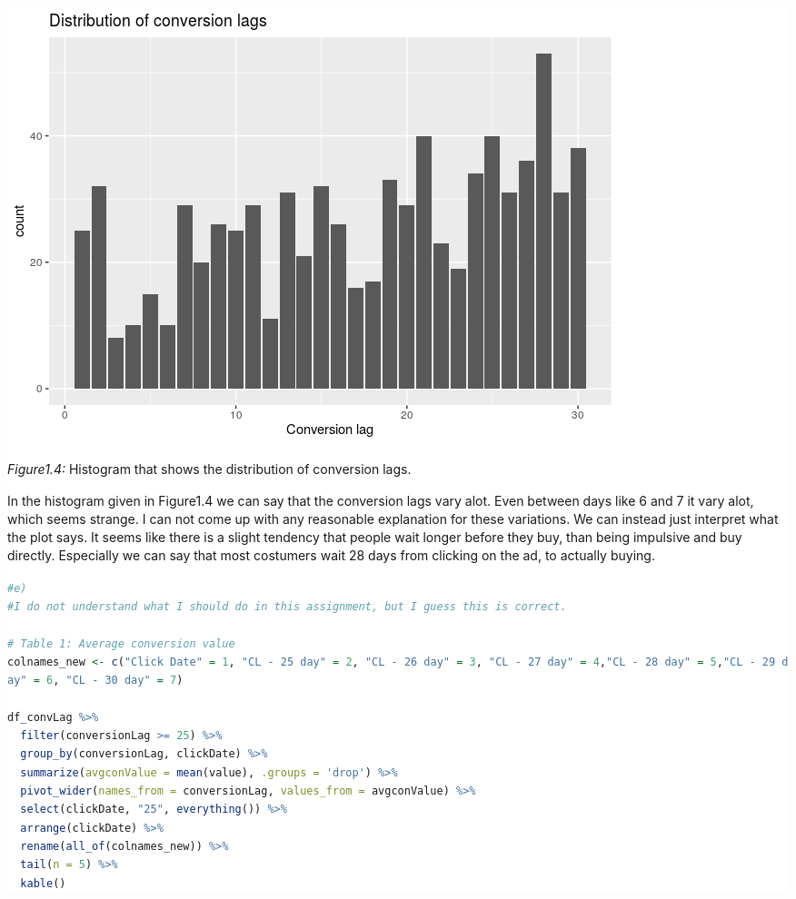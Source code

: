 ![](HW3_files/figure-gfm/unnamed-chunk-5-1.png)

*Figure1.4:* Histogram that shows the distribution of conversion lags.

In the histogram given in Figure1.4 we can say that the conversion lags
vary alot. Even between days like 6 and 7 it vary alot, which seems
strange. I can not come up with any reasonable explanation for these
variations. We can instead just interpret what the plot says. It seems
like there is a slight tendency that people wait longer before they buy,
than being impulsive and buy directly. Especially we can say that most
costumers wait 28 days from clicking on the ad, to actually buying.

``` r
#e)
#I do not understand what I should do in this assignment, but I guess this is correct.

# Table 1: Average conversion value
colnames_new <- c("Click Date" = 1, "CL - 25 day" = 2, "CL - 26 day" = 3, "CL - 27 day" = 4,"CL - 28 day" = 5,"CL - 29 day" = 6, "CL - 30 day" = 7)

df_convLag %>%
  filter(conversionLag >= 25) %>%
  group_by(conversionLag, clickDate) %>%
  summarize(avgconValue = mean(value), .groups = 'drop') %>% 
  pivot_wider(names_from = conversionLag, values_from = avgconValue) %>% 
  select(clickDate, "25", everything()) %>%
  arrange(clickDate) %>%
  rename(all_of(colnames_new)) %>%
  tail(n = 5) %>%
  kable()
```
